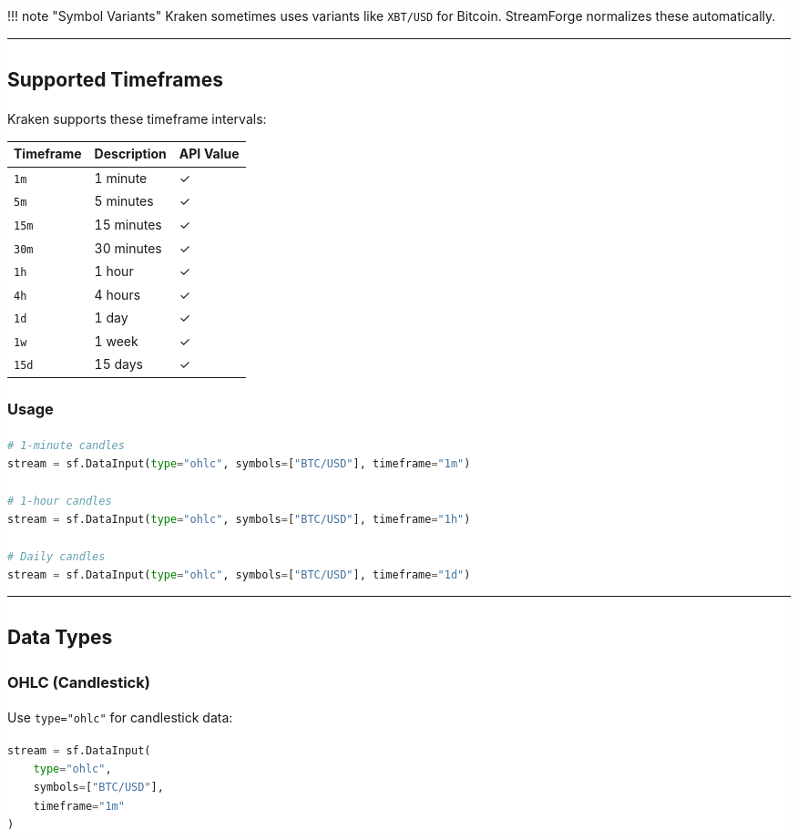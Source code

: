!!! note "Symbol Variants"
    Kraken sometimes uses variants like `XBT/USD` for Bitcoin. StreamForge normalizes these automatically.

---

## Supported Timeframes

Kraken supports these timeframe intervals:

| Timeframe | Description | API Value |
|-----------|-------------|-----------|
| `1m` | 1 minute | ✓ |
| `5m` | 5 minutes | ✓ |
| `15m` | 15 minutes | ✓ |
| `30m` | 30 minutes | ✓ |
| `1h` | 1 hour | ✓ |
| `4h` | 4 hours | ✓ |
| `1d` | 1 day | ✓ |
| `1w` | 1 week | ✓ |
| `15d` | 15 days | ✓ |

### Usage

```python
# 1-minute candles
stream = sf.DataInput(type="ohlc", symbols=["BTC/USD"], timeframe="1m")

# 1-hour candles
stream = sf.DataInput(type="ohlc", symbols=["BTC/USD"], timeframe="1h")

# Daily candles
stream = sf.DataInput(type="ohlc", symbols=["BTC/USD"], timeframe="1d")
```

---

## Data Types

### OHLC (Candlestick)

Use `type="ohlc"` for candlestick data:

```python
stream = sf.DataInput(
    type="ohlc",
    symbols=["BTC/USD"],
    timeframe="1m"
)
```

